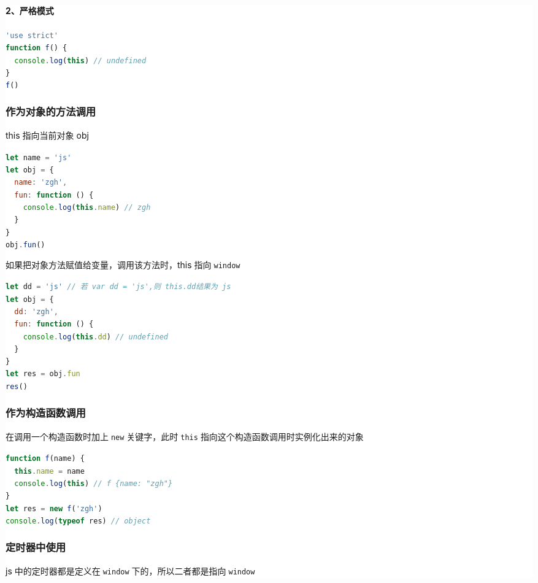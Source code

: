 #### 2、严格模式

```js
'use strict'
function f() {
  console.log(this) // undefined
}
f()
```

### 作为对象的方法调用

this 指向当前对象 obj

```js
let name = 'js'
let obj = {
  name: 'zgh',
  fun: function () {
    console.log(this.name) // zgh
  }
}
obj.fun()
```

如果把对象方法赋值给变量，调用该方法时，this 指向 `window`

```js
let dd = 'js' // 若 var dd = 'js',则 this.dd结果为 js
let obj = {
  dd: 'zgh',
  fun: function () {
    console.log(this.dd) // undefined
  }
}
let res = obj.fun
res()
```

### 作为构造函数调用

在调用一个构造函数时加上 `new` 关键字，此时 `this` 指向这个构造函数调用时实例化出来的对象

```js
function f(name) {
  this.name = name
  console.log(this) // f {name: "zgh"}
}
let res = new f('zgh')
console.log(typeof res) // object
```

### 定时器中使用

js 中的定时器都是定义在 `window` 下的，所以二者都是指向 `window`
